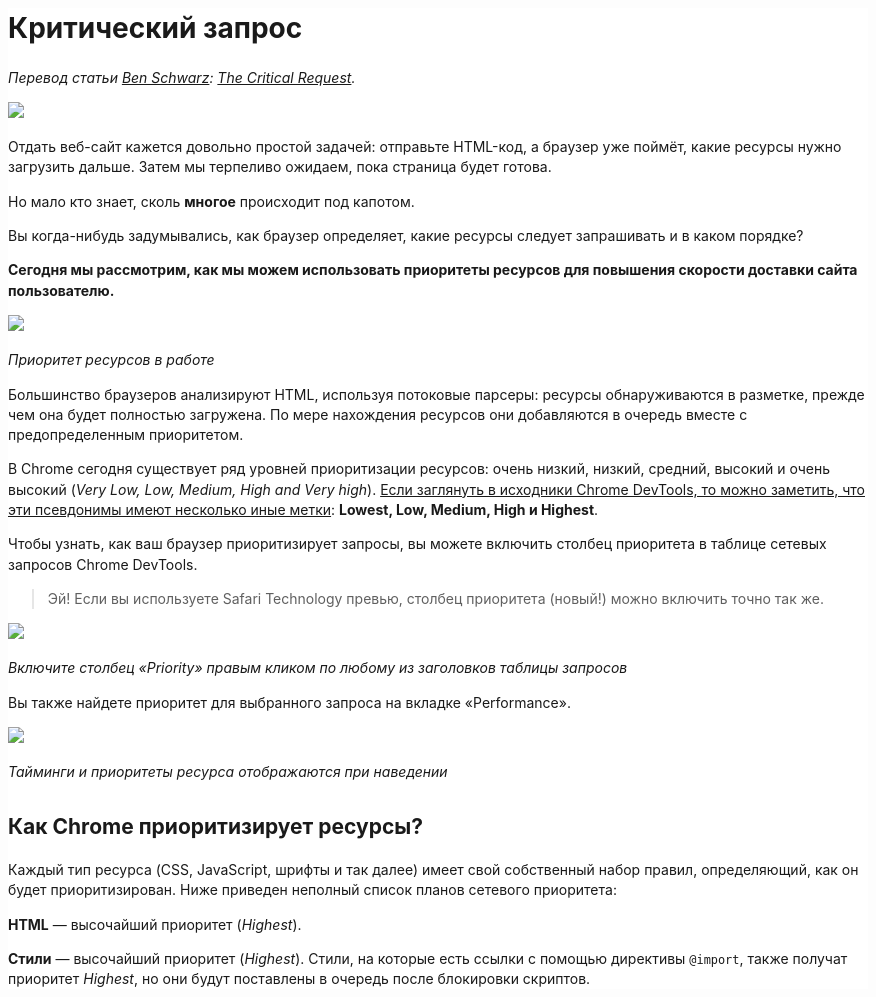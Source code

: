 # Критический запрос
*Перевод статьи [Ben Schwarz](https://css-tricks.com/author/ben-schwarzgmail-com/): [The Critical Request](https://css-tricks.com/the-critical-request/).*

![](https://res.cloudinary.com/css-tricks/image/upload/c_scale,w_1000,f_auto,q_auto/v1501594717/the-critical-request_bqdfaa.png)

Отдать веб-сайт кажется довольно простой задачей: отправьте HTML-код, а браузер уже поймёт, какие ресурсы нужно загрузить дальше. Затем мы терпеливо ожидаем, пока страница будет готова.

Но мало кто знает, сколь **многое** происходит под капотом.

Вы когда-нибудь задумывались, как браузер определяет, какие ресурсы следует запрашивать и в каком порядке?

**Сегодня мы рассмотрим, как мы можем использовать приоритеты ресурсов для повышения скорости доставки сайта пользователю.**

![](https://res.cloudinary.com/css-tricks/image/upload/c_scale,w_1000,f_auto,q_auto/v1501594788/priority-of-requests_lo9x1q.gif)

*Приоритет ресурсов в работе*

Большинство браузеров анализируют HTML, используя потоковые парсеры: ресурсы обнаруживаются в разметке, прежде чем она будет полностью загружена. По мере нахождения ресурсов они добавляются в очередь вместе с предопределенным приоритетом.

В Chrome сегодня существует ряд уровней приоритизации ресурсов: очень низкий, низкий, средний, высокий и очень высокий (*Very Low, Low, Medium, High and Very high*). [Если заглянуть в исходники Chrome DevTools, то можно заметить, что эти псевдонимы имеют несколько иные метки](https://github.com/ChromeDevTools/devtools-frontend/blob/a63b3934564bee9fd9333268690163fddea826ec/front_end/network_priorities/NetworkPriorities.js#L41-L47): **Lowest, Low, Medium, High и Highest**.

Чтобы узнать, как ваш браузер приоритизирует запросы, вы можете включить столбец приоритета в таблице сетевых запросов Chrome DevTools.

> Эй! Если вы используете Safari Technology превью, столбец приоритета (новый!) можно включить точно так же.

![](https://res.cloudinary.com/css-tricks/image/upload/c_scale,w_1000,f_auto,q_auto/v1501594976/devtools-priority_segixq.gif)

*Включите столбец «Priority» правым кликом по любому из заголовков таблицы запросов*

Вы также найдете приоритет для выбранного запроса на вкладке «Performance».

![](https://res.cloudinary.com/css-tricks/image/upload/c_scale,w_1000,f_auto,q_auto/v1501595060/resource-timing_mrq4gr.png)

*Тайминги и приоритеты ресурса отображаются при наведении*

## Как Chrome приоритизирует ресурсы?

Каждый тип ресурса (CSS, JavaScript, шрифты и так далее) имеет свой собственный набор правил, определяющий, как он будет приоритизирован. Ниже приведен неполный список планов сетевого приоритета:

**HTML** — высочайший приоритет (*Highest*).

**Стили** — высочайший приоритет (*Highest*). Стили, на которые есть ссылки с помощью директивы `@import`, также получат приоритет *Highest*, но они будут поставлены в очередь после блокировки скриптов.

